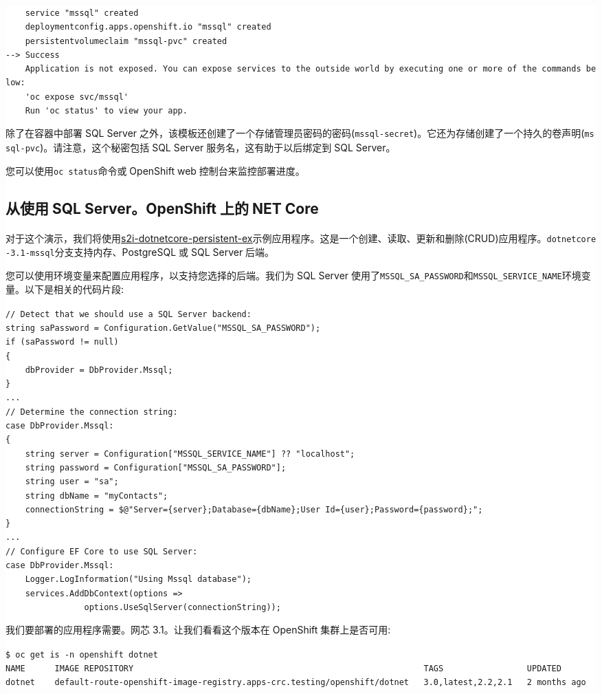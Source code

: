 ```
	service "mssql" created
	deploymentconfig.apps.openshift.io "mssql" created
	persistentvolumeclaim "mssql-pvc" created
--> Success
	Application is not exposed. You can expose services to the outside world by executing one or more of the commands below:
 	'oc expose svc/mssql'
	Run 'oc status' to view your app.

```

除了在容器中部署 SQL Server 之外，该模板还创建了一个存储管理员密码的密码(`mssql-secret`)。它还为存储创建了一个持久的卷声明(`mssql-pvc`)。请注意，这个秘密包括 SQL Server 服务名，这有助于以后绑定到 SQL Server。

您可以使用`oc status`命令或 OpenShift web 控制台来监控部署进度。

## 从使用 SQL Server。OpenShift 上的 NET Core

对于这个演示，我们将使用[s2i-dotnetcore-persistent-ex](https://github.com/redhat-developer/s2i-dotnetcore-persistent-ex)示例应用程序。这是一个创建、读取、更新和删除(CRUD)应用程序。`dotnetcore-3.1-mssql`分支支持内存、PostgreSQL 或 SQL Server 后端。

您可以使用环境变量来配置应用程序，以支持您选择的后端。我们为 SQL Server 使用了`MSSQL_SA_PASSWORD`和`MSSQL_SERVICE_NAME`环境变量。以下是相关的代码片段:

```
// Detect that we should use a SQL Server backend:
string saPassword = Configuration.GetValue("MSSQL_SA_PASSWORD");
if (saPassword != null)
{
    dbProvider = DbProvider.Mssql;
}
...
// Determine the connection string:
case DbProvider.Mssql:
{
    string server = Configuration["MSSQL_SERVICE_NAME"] ?? "localhost";
    string password = Configuration["MSSQL_SA_PASSWORD"];
    string user = "sa";
    string dbName = "myContacts";
    connectionString = $@"Server={server};Database={dbName};User Id={user};Password={password};";
}
...
// Configure EF Core to use SQL Server:
case DbProvider.Mssql:
    Logger.LogInformation("Using Mssql database");
    services.AddDbContext(options =>
                options.UseSqlServer(connectionString));

```

我们要部署的应用程序需要。网芯 3.1。让我们看看这个版本在 OpenShift 集群上是否可用:

```
$ oc get is -n openshift dotnet
NAME      IMAGE REPOSITORY                                                           TAGS                 UPDATED
dotnet    default-route-openshift-image-registry.apps-crc.testing/openshift/dotnet   3.0,latest,2.2,2.1   2 months ago

```

